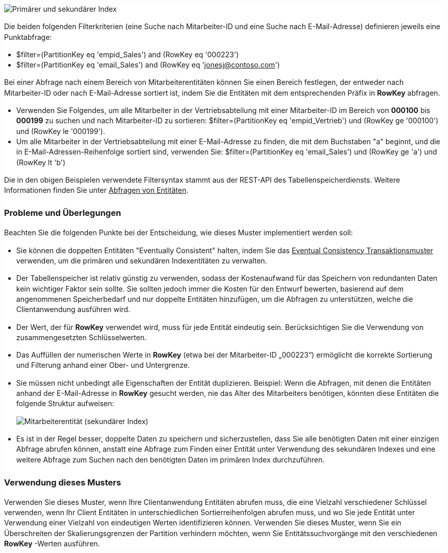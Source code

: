 ![Primärer und sekundärer Index](media/storage-table-design-guide/storage-table-design-IMAGE10.png)


Die beiden folgenden Filterkriterien (eine Suche nach Mitarbeiter-ID und eine Suche nach E-Mail-Adresse) definieren jeweils eine Punktabfrage:  

* $filter=(PartitionKey eq 'empid_Sales') and (RowKey eq '000223')
* $filter=(PartitionKey eq 'email_Sales') and (RowKey eq 'jonesj@contoso.com')  

Bei einer Abfrage nach einem Bereich von Mitarbeiterentitäten können Sie einen Bereich festlegen, der entweder nach Mitarbeiter-ID oder nach E-Mail-Adresse sortiert ist, indem Sie die Entitäten mit dem entsprechenden Präfix in **RowKey** abfragen.  

* Verwenden Sie Folgendes, um alle Mitarbeiter in der Vertriebsabteilung mit einer Mitarbeiter-ID im Bereich von **000100** bis **000199** zu suchen und nach Mitarbeiter-ID zu sortieren: $filter=(PartitionKey eq 'empid_Vertrieb') und (RowKey ge '000100') und (RowKey le '000199').  
* Um alle Mitarbeiter in der Vertriebsabteilung mit einer E-Mail-Adresse zu finden, die mit dem Buchstaben "a" beginnt, und die in E-Mail-Adressen-Reihenfolge sortiert sind, verwenden Sie: $filter=(PartitionKey eq 'email_Sales') und (RowKey ge 'a') und (RowKey lt 'b')  

Die in den obigen Beispielen verwendete Filtersyntax stammt aus der REST-API des Tabellenspeicherdiensts. Weitere Informationen finden Sie unter [Abfragen von Entitäten](/rest/api/storageservices/Query-Entities).  

### <a name="issues-and-considerations"></a>Probleme und Überlegungen
Beachten Sie die folgenden Punkte bei der Entscheidung, wie dieses Muster implementiert werden soll:  

* Sie können die doppelten Entitäten "Eventually Consistent" halten, indem Sie das [Eventual Consistency Transaktionsmuster](#eventually-consistent-transactions-pattern) verwenden, um die primären und sekundären Indexentitäten zu verwalten.  
* Der Tabellenspeicher ist relativ günstig zu verwenden, sodass der Kostenaufwand für das Speichern von redundanten Daten kein wichtiger Faktor sein sollte. Sie sollten jedoch immer die Kosten für den Entwurf bewerten, basierend auf dem angenommenen Speicherbedarf und nur doppelte Entitäten hinzufügen, um die Abfragen zu unterstützen, welche die Clientanwendung ausführen wird.  
* Der Wert, der für **RowKey** verwendet wird, muss für jede Entität eindeutig sein. Berücksichtigen Sie die Verwendung von zusammengesetzten Schlüsselwerten.  
* Das Auffüllen der numerischen Werte in **RowKey** (etwa bei der Mitarbeiter-ID „000223“) ermöglicht die korrekte Sortierung und Filterung anhand einer Ober- und Untergrenze.  
* Sie müssen nicht unbedingt alle Eigenschaften der Entität duplizieren. Beispiel: Wenn die Abfragen, mit denen die Entitäten anhand der E-Mail-Adresse in **RowKey** gesucht werden, nie das Alter des Mitarbeiters benötigen, könnten diese Entitäten die folgende Struktur aufweisen:
  
   ![Mitarbeiterentität (sekundärer Index)](media/storage-table-design-guide/storage-table-design-IMAGE11.png)

* Es ist in der Regel besser, doppelte Daten zu speichern und sicherzustellen, dass Sie alle benötigten Daten mit einer einzigen Abfrage abrufen können, anstatt eine Abfrage zum Finden einer Entität unter Verwendung des sekundären Indexes und eine weitere Abfrage zum Suchen nach den benötigten Daten im primären Index durchzuführen.  

### <a name="when-to-use-this-pattern"></a>Verwendung dieses Musters
Verwenden Sie dieses Muster, wenn Ihre Clientanwendung Entitäten abrufen muss, die eine Vielzahl verschiedener Schlüssel verwenden, wenn Ihr Client Entitäten in unterschiedlichen Sortierreihenfolgen abrufen muss, und wo Sie jede Entität unter Verwendung einer Vielzahl von eindeutigen Werten identifizieren können. Verwenden Sie dieses Muster, wenn Sie ein Überschreiten der Skalierungsgrenzen der Partition verhindern möchten, wenn Sie Entitätssuchvorgänge mit den verschiedenen **RowKey** -Werten ausführen.  
